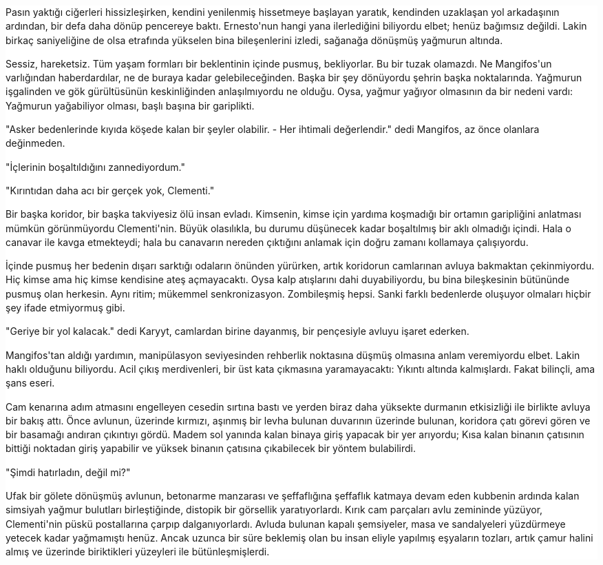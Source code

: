 Pasın yaktığı ciğerleri hissizleşirken, kendini yenilenmiş hissetmeye
başlayan yaratık, kendinden uzaklaşan yol arkadaşının ardından, bir defa
daha dönüp pencereye baktı. Ernesto\'nun hangi yana ilerlediğini
biliyordu elbet; henüz bağımsız değildi. Lakin birkaç saniyeliğine de
olsa etrafında yükselen bina bileşenlerini izledi, sağanağa dönüşmüş
yağmurun altında.

Sessiz, hareketsiz. Tüm yaşam formları bir beklentinin içinde pusmuş,
bekliyorlar. Bu bir tuzak olamazdı. Ne Mangifos\'un varlığından
haberdardılar, ne de buraya kadar gelebileceğinden. Başka bir şey
dönüyordu şehrin başka noktalarında. Yağmurun işgalinden ve gök
gürültüsünün keskinliğinden anlaşılmıyordu ne olduğu. Oysa, yağmur
yağıyor olmasının da bir nedeni vardı: Yağmurun yağabiliyor olması,
başlı başına bir gariplikti.

"Asker bedenlerinde kıyıda köşede kalan bir şeyler olabilir. - Her
ihtimali değerlendir." dedi Mangifos, az önce olanlara değinmeden.

"İçlerinin boşaltıldığını zannediyordum."

"Kırıntıdan daha acı bir gerçek yok, Clementi."

Bir başka koridor, bir başka takviyesiz ölü insan evladı. Kimsenin,
kimse için yardıma koşmadığı bir ortamın garipliğini anlatması mümkün
görünmüyordu Clementi\'nin. Büyük olasılıkla, bu durumu düşünecek kadar
boşaltılmış bir aklı olmadığı içindi. Hala o canavar ile kavga
etmekteydi; hala bu canavarın nereden çıktığını anlamak için doğru
zamanı kollamaya çalışıyordu.

İçinde pusmuş her bedenin dışarı sarktığı odaların önünden yürürken,
artık koridorun camlarınan avluya bakmaktan çekinmiyordu. Hiç kimse ama
hiç kimse kendisine ateş açmayacaktı. Oysa kalp atışlarını dahi
duyabiliyordu, bu bina bileşkesinin bütününde pusmuş olan herkesin. Aynı
ritim; mükemmel senkronizasyon. Zombileşmiş hepsi. Sanki farklı
bedenlerde oluşuyor olmaları hiçbir şey ifade etmiyormuş gibi.

"Geriye bir yol kalacak." dedi Karyyt, camlardan birine dayanmış, bir
pençesiyle avluyu işaret ederken.

Mangifos\'tan aldığı yardımın, manipülasyon seviyesinden rehberlik
noktasına düşmüş olmasına anlam veremiyordu elbet. Lakin haklı olduğunu
biliyordu. Acil çıkış merdivenleri, bir üst kata çıkmasına
yaramayacaktı: Yıkıntı altında kalmışlardı. Fakat bilinçli, ama şans
eseri.

Cam kenarına adım atmasını engelleyen cesedin sırtına bastı ve yerden
biraz daha yüksekte durmanın etkisizliği ile birlikte avluya bir bakış
attı. Önce avlunun, üzerinde kırmızı, aşınmış bir levha bulunan
duvarının üzerinde bulunan, koridora çatı görevi gören ve bir basamağı
andıran çıkıntıyı gördü. Madem sol yanında kalan binaya giriş yapacak
bir yer arıyordu; Kısa kalan binanın çatısının bittiği noktadan giriş
yapabilir ve yüksek binanın çatısına çıkabilecek bir yöntem bulabilirdi.

"Şimdi hatırladın, değil mi?"

Ufak bir gölete dönüşmüş avlunun, betonarme manzarası ve şeffaflığına
şeffaflık katmaya devam eden kubbenin ardında kalan simsiyah yağmur
bulutları birleştiğinde, distopik bir görsellik yaratıyorlardı. Kırık
cam parçaları avlu zemininde yüzüyor, Clementi\'nin püskü postallarına
çarpıp dalganıyorlardı. Avluda bulunan kapalı şemsiyeler, masa ve
sandalyeleri yüzdürmeye yetecek kadar yağmamıştı henüz. Ancak uzunca bir
süre beklemiş olan bu insan eliyle yapılmış eşyaların tozları, artık
çamur halini almış ve üzerinde biriktikleri yüzeyleri ile
bütünleşmişlerdi.
